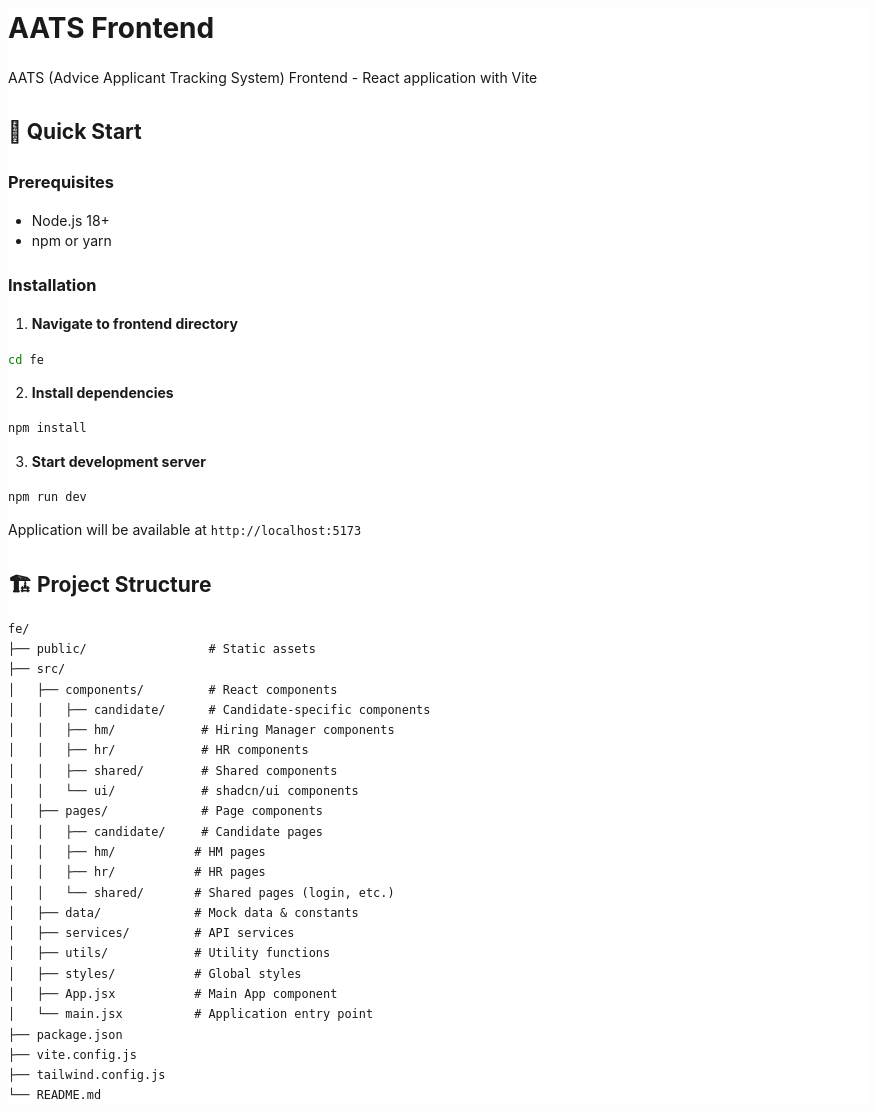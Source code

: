 # AATS Frontend

AATS (Advice Applicant Tracking System) Frontend - React application with Vite

## 🚀 Quick Start

### Prerequisites
- Node.js 18+
- npm or yarn

### Installation

1. **Navigate to frontend directory**
```bash
cd fe
```

2. **Install dependencies**
```bash
npm install
```

3. **Start development server**
```bash
npm run dev
```

Application will be available at `http://localhost:5173`

## 🏗️ Project Structure

```
fe/
├── public/                 # Static assets
├── src/
│   ├── components/         # React components
│   │   ├── candidate/      # Candidate-specific components
│   │   ├── hm/            # Hiring Manager components
│   │   ├── hr/            # HR components
│   │   ├── shared/        # Shared components
│   │   └── ui/            # shadcn/ui components
│   ├── pages/             # Page components
│   │   ├── candidate/     # Candidate pages
│   │   ├── hm/           # HM pages
│   │   ├── hr/           # HR pages
│   │   └── shared/       # Shared pages (login, etc.)
│   ├── data/             # Mock data & constants
│   ├── services/         # API services
│   ├── utils/            # Utility functions
│   ├── styles/           # Global styles
│   ├── App.jsx           # Main App component
│   └── main.jsx          # Application entry point
├── package.json
├── vite.config.js
├── tailwind.config.js
└── README.md
```
